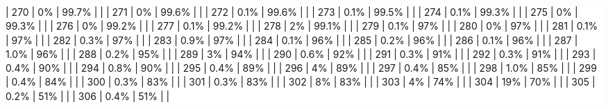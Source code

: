 | 270 | 0% | 99.7% |  |
| 271 | 0% | 99.6% |  |
| 272 | 0.1% | 99.6% |  |
| 273 | 0.1% | 99.5% |  |
| 274 | 0.1% | 99.3% |  |
| 275 | 0% | 99.3% |  |
| 276 | 0% | 99.2% |  |
| 277 | 0.1% | 99.2% |  |
| 278 | 2% | 99.1% |  |
| 279 | 0.1% | 97% |  |
| 280 | 0% | 97% |  |
| 281 | 0.1% | 97% |  |
| 282 | 0.3% | 97% |  |
| 283 | 0.9% | 97% |  |
| 284 | 0.1% | 96% |  |
| 285 | 0.2% | 96% |  |
| 286 | 0.1% | 96% |  |
| 287 | 1.0% | 96% |  |
| 288 | 0.2% | 95% |  |
| 289 | 3% | 94% |  |
| 290 | 0.6% | 92% |  |
| 291 | 0.3% | 91% |  |
| 292 | 0.3% | 91% |  |
| 293 | 0.4% | 90% |  |
| 294 | 0.8% | 90% |  |
| 295 | 0.4% | 89% |  |
| 296 | 4% | 89% |  |
| 297 | 0.4% | 85% |  |
| 298 | 1.0% | 85% |  |
| 299 | 0.4% | 84% |  |
| 300 | 0.3% | 83% |  |
| 301 | 0.3% | 83% |  |
| 302 | 8% | 83% |  |
| 303 | 4% | 74% |  |
| 304 | 19% | 70% |  |
| 305 | 0.2% | 51% |  |
| 306 | 0.4% | 51% |  |